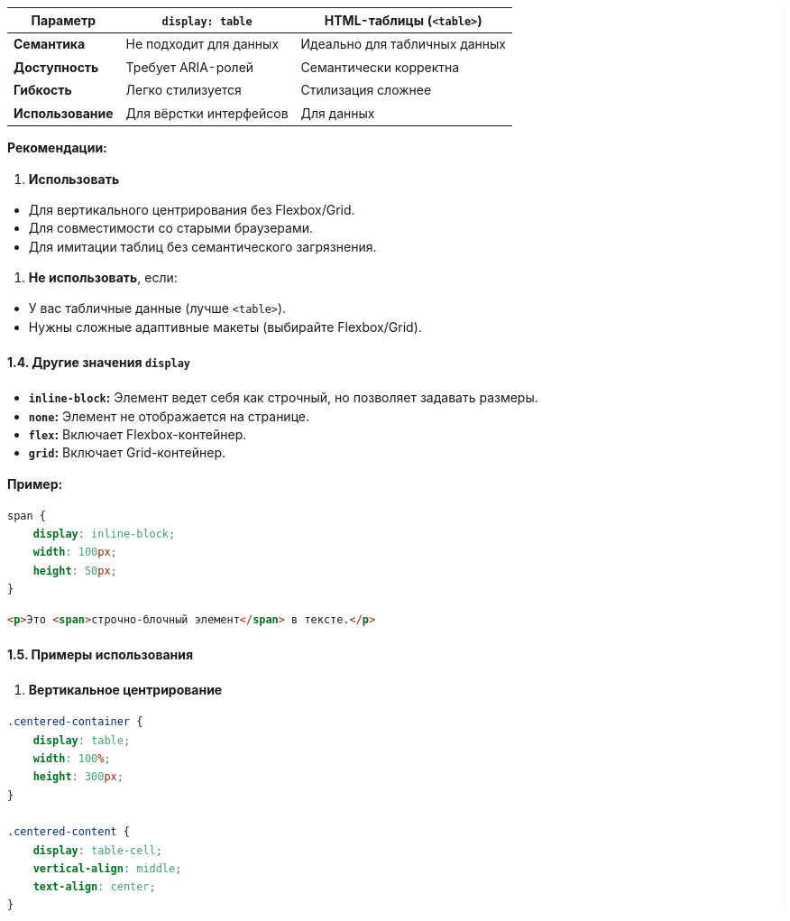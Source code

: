 | Параметр          | `display: table`        | HTML-таблицы (`<table>`)      |
| ----------------- | ----------------------- | ----------------------------- |
| **Семантика**     | Не подходит для данных  | Идеально для табличных данных |
| **Доступность**   | Требует ARIA-ролей      | Семантически корректна        |
| **Гибкость**      | Легко стилизуется       | Стилизация сложнее            |
| **Использование** | Для вёрстки интерфейсов | Для данных                    |

**Рекомендации:**

1. **Использовать**

-   Для вертикального центрирования без Flexbox/Grid.
-   Для совместимости со старыми браузерами.
-   Для имитации таблиц без семантического загрязнения.

1. **Не использовать**, если:

-   У вас табличные данные (лучше `<table>`).
-   Нужны сложные адаптивные макеты (выбирайте Flexbox/Grid).

#### **1.4. Другие значения `display`**

-   **`inline-block`:** Элемент ведет себя как строчный, но позволяет задавать размеры.
-   **`none`:** Элемент не отображается на странице.
-   **`flex`:** Включает Flexbox-контейнер.
-   **`grid`:** Включает Grid-контейнер.

**Пример:**

```css
span {
    display: inline-block;
    width: 100px;
    height: 50px;
}
```

```html
<p>Это <span>строчно-блочный элемент</span> в тексте.</p>
```

#### **1.5. Примеры использования**

1. **Вертикальное центрирование**

```css
.centered-container {
    display: table;
    width: 100%;
    height: 300px;
}

.centered-content {
    display: table-cell;
    vertical-align: middle;
    text-align: center;
}
```
